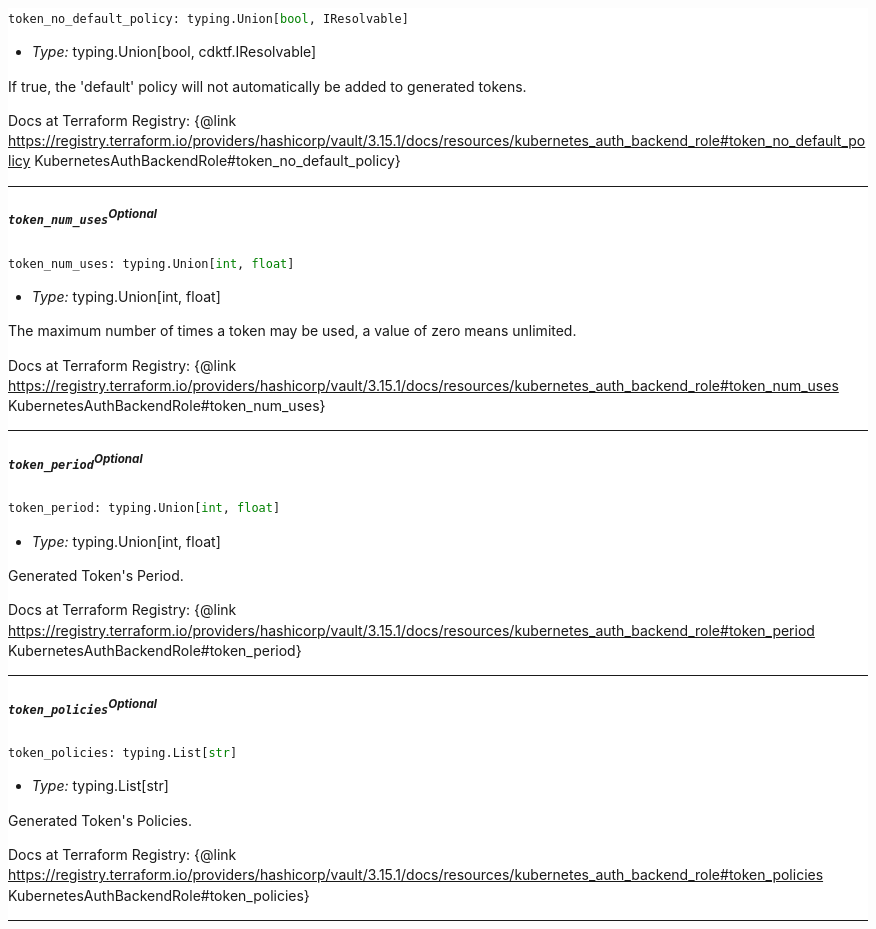 ```python
token_no_default_policy: typing.Union[bool, IResolvable]
```

- *Type:* typing.Union[bool, cdktf.IResolvable]

If true, the 'default' policy will not automatically be added to generated tokens.

Docs at Terraform Registry: {@link https://registry.terraform.io/providers/hashicorp/vault/3.15.1/docs/resources/kubernetes_auth_backend_role#token_no_default_policy KubernetesAuthBackendRole#token_no_default_policy}

---

##### `token_num_uses`<sup>Optional</sup> <a name="token_num_uses" id="@cdktf/provider-vault.kubernetesAuthBackendRole.KubernetesAuthBackendRoleConfig.property.tokenNumUses"></a>

```python
token_num_uses: typing.Union[int, float]
```

- *Type:* typing.Union[int, float]

The maximum number of times a token may be used, a value of zero means unlimited.

Docs at Terraform Registry: {@link https://registry.terraform.io/providers/hashicorp/vault/3.15.1/docs/resources/kubernetes_auth_backend_role#token_num_uses KubernetesAuthBackendRole#token_num_uses}

---

##### `token_period`<sup>Optional</sup> <a name="token_period" id="@cdktf/provider-vault.kubernetesAuthBackendRole.KubernetesAuthBackendRoleConfig.property.tokenPeriod"></a>

```python
token_period: typing.Union[int, float]
```

- *Type:* typing.Union[int, float]

Generated Token's Period.

Docs at Terraform Registry: {@link https://registry.terraform.io/providers/hashicorp/vault/3.15.1/docs/resources/kubernetes_auth_backend_role#token_period KubernetesAuthBackendRole#token_period}

---

##### `token_policies`<sup>Optional</sup> <a name="token_policies" id="@cdktf/provider-vault.kubernetesAuthBackendRole.KubernetesAuthBackendRoleConfig.property.tokenPolicies"></a>

```python
token_policies: typing.List[str]
```

- *Type:* typing.List[str]

Generated Token's Policies.

Docs at Terraform Registry: {@link https://registry.terraform.io/providers/hashicorp/vault/3.15.1/docs/resources/kubernetes_auth_backend_role#token_policies KubernetesAuthBackendRole#token_policies}

---